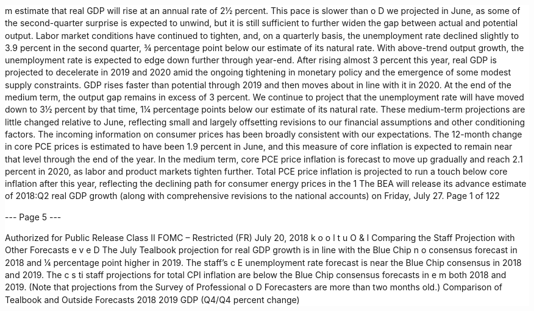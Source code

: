 m
estimate that real GDP will rise at an annual rate of 2½ percent. This pace is slower than o
D
we projected in June, as some of the second-quarter surprise is expected to unwind, but it
is still sufficient to further widen the gap between actual and potential output. Labor
market conditions have continued to tighten, and, on a quarterly basis, the unemployment
rate declined slightly to 3.9 percent in the second quarter, ¾ percentage point below our
estimate of its natural rate. With above-trend output growth, the unemployment rate is
expected to edge down further through year-end.
After rising almost 3 percent this year, real GDP is projected to decelerate in 2019
and 2020 amid the ongoing tightening in monetary policy and the emergence of some
modest supply constraints. GDP rises faster than potential through 2019 and then moves
about in line with it in 2020. At the end of the medium term, the output gap remains in
excess of 3 percent. We continue to project that the unemployment rate will have moved
down to 3½ percent by that time, 1¼ percentage points below our estimate of its natural
rate. These medium-term projections are little changed relative to June, reflecting small
and largely offsetting revisions to our financial assumptions and other conditioning
factors.
The incoming information on consumer prices has been broadly consistent with
our expectations. The 12-month change in core PCE prices is estimated to have been
1.9 percent in June, and this measure of core inflation is expected to remain near that
level through the end of the year. In the medium term, core PCE price inflation is
forecast to move up gradually and reach 2.1 percent in 2020, as labor and product
markets tighten further. Total PCE price inflation is projected to run a touch below core
inflation after this year, reflecting the declining path for consumer energy prices in the
1 The BEA will release its advance estimate of 2018:Q2 real GDP growth (along with
comprehensive revisions to the national accounts) on Friday, July 27.
Page 1 of 122

--- Page 5 ---

Authorized for Public Release
Class II FOMC – Restricted (FR) July 20, 2018
k
o
o
l
t
u
O
&
l Comparing the Staff Projection with Other Forecasts
e
v
e
D
The July Tealbook projection for real GDP growth is in line with the Blue Chip
n
o
consensus forecast in 2018 and ¼ percentage point higher in 2019. The staff’s
c
E
unemployment rate forecast is near the Blue Chip consensus in 2018 and 2019. The
c
s
ti
staff projections for total CPI inflation are below the Blue Chip consensus forecasts in
e
m both 2018 and 2019. (Note that projections from the Survey of Professional
o
D Forecasters are more than two months old.)
Comparison of Tealbook and Outside Forecasts
2018 2019
GDP (Q4/Q4 percent change)